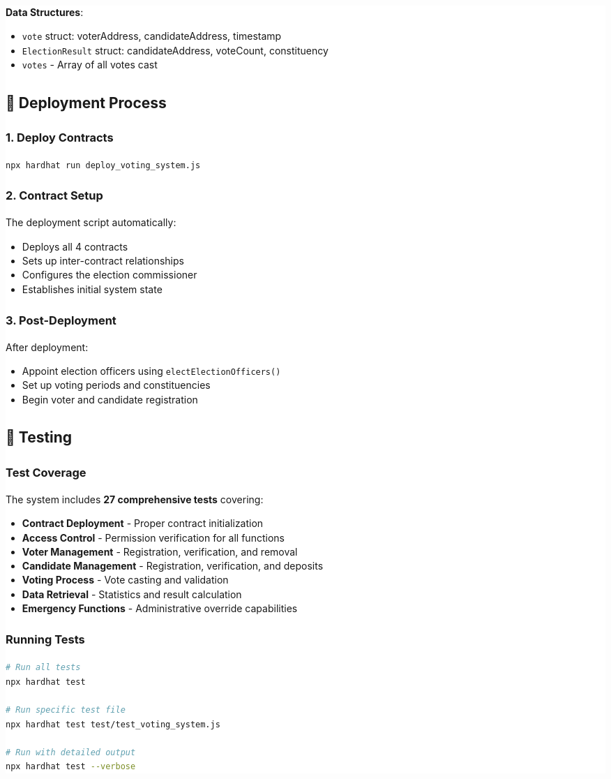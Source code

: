 **Data Structures**:
- `vote` struct: voterAddress, candidateAddress, timestamp
- `ElectionResult` struct: candidateAddress, voteCount, constituency
- `votes` - Array of all votes cast

## 🔄 Deployment Process

### 1. Deploy Contracts
```bash
npx hardhat run deploy_voting_system.js
```

### 2. Contract Setup
The deployment script automatically:
- Deploys all 4 contracts
- Sets up inter-contract relationships
- Configures the election commissioner
- Establishes initial system state

### 3. Post-Deployment
After deployment:
- Appoint election officers using `electElectionOfficers()`
- Set up voting periods and constituencies
- Begin voter and candidate registration

## 🧪 Testing

### Test Coverage
The system includes **27 comprehensive tests** covering:

- **Contract Deployment** - Proper contract initialization
- **Access Control** - Permission verification for all functions
- **Voter Management** - Registration, verification, and removal
- **Candidate Management** - Registration, verification, and deposits
- **Voting Process** - Vote casting and validation
- **Data Retrieval** - Statistics and result calculation
- **Emergency Functions** - Administrative override capabilities

### Running Tests
```bash
# Run all tests
npx hardhat test

# Run specific test file
npx hardhat test test/test_voting_system.js

# Run with detailed output
npx hardhat test --verbose
```
